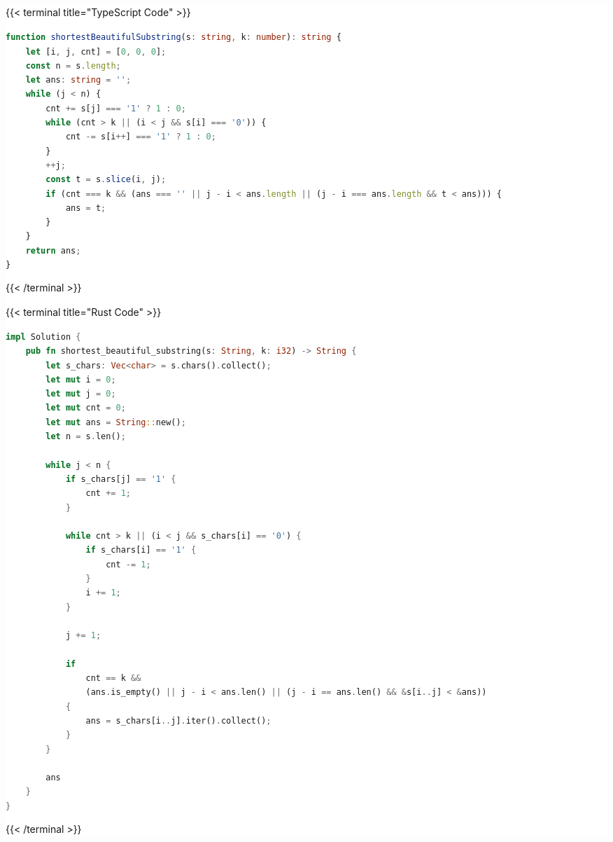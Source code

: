 {{< terminal title="TypeScript Code" >}}
```ts
function shortestBeautifulSubstring(s: string, k: number): string {
    let [i, j, cnt] = [0, 0, 0];
    const n = s.length;
    let ans: string = '';
    while (j < n) {
        cnt += s[j] === '1' ? 1 : 0;
        while (cnt > k || (i < j && s[i] === '0')) {
            cnt -= s[i++] === '1' ? 1 : 0;
        }
        ++j;
        const t = s.slice(i, j);
        if (cnt === k && (ans === '' || j - i < ans.length || (j - i === ans.length && t < ans))) {
            ans = t;
        }
    }
    return ans;
}
```
{{< /terminal >}}

{{< terminal title="Rust Code" >}}
```rust
impl Solution {
    pub fn shortest_beautiful_substring(s: String, k: i32) -> String {
        let s_chars: Vec<char> = s.chars().collect();
        let mut i = 0;
        let mut j = 0;
        let mut cnt = 0;
        let mut ans = String::new();
        let n = s.len();

        while j < n {
            if s_chars[j] == '1' {
                cnt += 1;
            }

            while cnt > k || (i < j && s_chars[i] == '0') {
                if s_chars[i] == '1' {
                    cnt -= 1;
                }
                i += 1;
            }

            j += 1;

            if
                cnt == k &&
                (ans.is_empty() || j - i < ans.len() || (j - i == ans.len() && &s[i..j] < &ans))
            {
                ans = s_chars[i..j].iter().collect();
            }
        }

        ans
    }
}
```
{{< /terminal >}}




